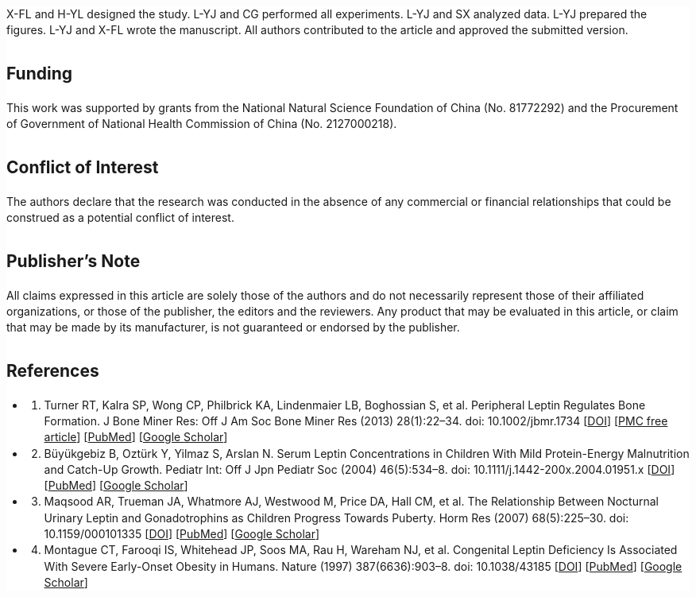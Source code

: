 X-FL and H-YL designed the study. L-YJ and CG performed all experiments. L-YJ and SX analyzed data. L-YJ prepared the figures. L-YJ and X-FL wrote the manuscript. All authors contributed to the article and approved the submitted version.

## Funding

This work was supported by grants from the National Natural Science Foundation of China (No. 81772292) and the Procurement of Government of National Health Commission of China (No. 2127000218).

## Conflict of Interest

The authors declare that the research was conducted in the absence of any commercial or financial relationships that could be construed as a potential conflict of interest.

## Publisher’s Note

All claims expressed in this article are solely those of the authors and do not necessarily represent those of their affiliated organizations, or those of the publisher, the editors and the reviewers. Any product that may be evaluated in this article, or claim that may be made by its manufacturer, is not guaranteed or endorsed by the publisher.

## References

*   1. Turner RT, Kalra SP, Wong CP, Philbrick KA, Lindenmaier LB, Boghossian S, et al. Peripheral Leptin Regulates Bone Formation. J Bone Miner Res: Off J Am Soc Bone Miner Res (2013) 28(1):22–34. doi: 10.1002/jbmr.1734 \[[DOI](https://doi.org/10.1002/jbmr.1734)\] \[[PMC free article](https://www.ncbi.nlm.nih.gov/articles/PMC3527690/)\] \[[PubMed](https://pubmed.ncbi.nlm.nih.gov/22887758/)\] \[[Google Scholar](https://scholar.google.com/scholar_lookup?journal=J%20Bone%20Miner%20Res:%20Off%20J%20Am%20Soc%20Bone%20Miner%20Res&title=Peripheral%20Leptin%20Regulates%20Bone%20Formation&author=RT%20Turner&author=SP%20Kalra&author=CP%20Wong&author=KA%20Philbrick&author=LB%20Lindenmaier&volume=28&issue=1&publication_year=2013&pages=22-34&pmid=22887758&doi=10.1002/jbmr.1734&)\]
*   2. Büyükgebiz B, Oztürk Y, Yilmaz S, Arslan N. Serum Leptin Concentrations in Children With Mild Protein-Energy Malnutrition and Catch-Up Growth. Pediatr Int: Off J Jpn Pediatr Soc (2004) 46(5):534–8. doi: 10.1111/j.1442-200x.2004.01951.x \[[DOI](https://doi.org/10.1111/j.1442-200x.2004.01951.x)\] \[[PubMed](https://pubmed.ncbi.nlm.nih.gov/15491379/)\] \[[Google Scholar](https://scholar.google.com/scholar_lookup?journal=Pediatr%20Int:%20Off%20J%20Jpn%20Pediatr%20Soc&title=Serum%20Leptin%20Concentrations%20in%20Children%20With%20Mild%20Protein-Energy%20Malnutrition%20and%20Catch-Up%20Growth&author=B%20B%C3%BCy%C3%BCkgebiz&author=Y%20Ozt%C3%BCrk&author=S%20Yilmaz&author=N%20Arslan&volume=46&issue=5&publication_year=2004&pmid=15491379&doi=10.1111/j.1442-200x.2004.01951.x&)\]
*   3. Maqsood AR, Trueman JA, Whatmore AJ, Westwood M, Price DA, Hall CM, et al. The Relationship Between Nocturnal Urinary Leptin and Gonadotrophins as Children Progress Towards Puberty. Horm Res (2007) 68(5):225–30. doi: 10.1159/000101335 \[[DOI](https://doi.org/10.1159/000101335)\] \[[PubMed](https://pubmed.ncbi.nlm.nih.gov/17389812/)\] \[[Google Scholar](https://scholar.google.com/scholar_lookup?journal=Horm%20Res&title=The%20Relationship%20Between%20Nocturnal%20Urinary%20Leptin%20and%20Gonadotrophins%20as%20Children%20Progress%20Towards%20Puberty&author=AR%20Maqsood&author=JA%20Trueman&author=AJ%20Whatmore&author=M%20Westwood&author=DA%20Price&volume=68&issue=5&publication_year=2007&pmid=17389812&doi=10.1159/000101335&)\]
*   4. Montague CT, Farooqi IS, Whitehead JP, Soos MA, Rau H, Wareham NJ, et al. Congenital Leptin Deficiency Is Associated With Severe Early-Onset Obesity in Humans. Nature (1997) 387(6636):903–8. doi: 10.1038/43185 \[[DOI](https://doi.org/10.1038/43185)\] \[[PubMed](https://pubmed.ncbi.nlm.nih.gov/9202122/)\] \[[Google Scholar](https://scholar.google.com/scholar_lookup?journal=Nature&title=Congenital%20Leptin%20Deficiency%20Is%20Associated%20With%20Severe%20Early-Onset%20Obesity%20in%20Humans&author=CT%20Montague&author=IS%20Farooqi&author=JP%20Whitehead&author=MA%20Soos&author=H%20Rau&volume=387&issue=6636&publication_year=1997&pmid=9202122&doi=10.1038/43185&)\]